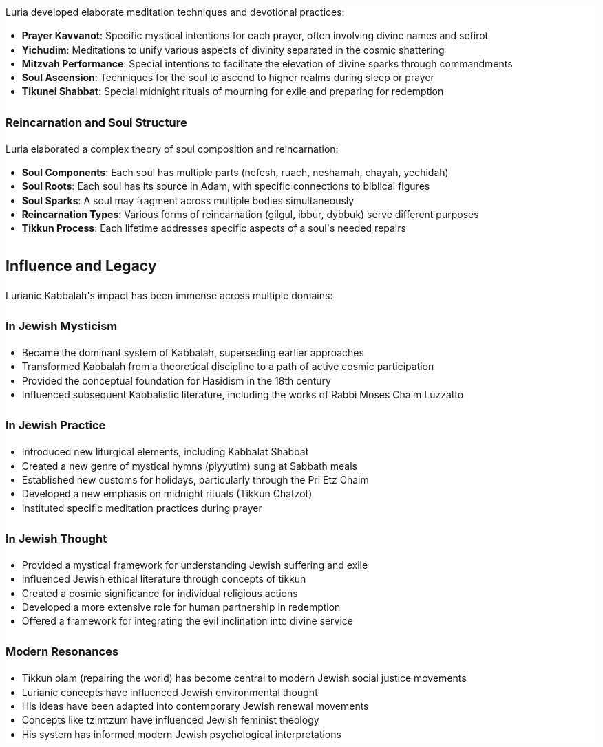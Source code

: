 Luria developed elaborate meditation techniques and devotional practices:

- **Prayer Kavvanot**: Specific mystical intentions for each prayer, often involving divine names and sefirot
- **Yichudim**: Meditations to unify various aspects of divinity separated in the cosmic shattering
- **Mitzvah Performance**: Special intentions to facilitate the elevation of divine sparks through commandments
- **Soul Ascension**: Techniques for the soul to ascend to higher realms during sleep or prayer
- **Tikunei Shabbat**: Special midnight rituals of mourning for exile and preparing for redemption

### Reincarnation and Soul Structure

Luria elaborated a complex theory of soul composition and reincarnation:

- **Soul Components**: Each soul has multiple parts (nefesh, ruach, neshamah, chayah, yechidah)
- **Soul Roots**: Each soul has its source in Adam, with specific connections to biblical figures
- **Soul Sparks**: A soul may fragment across multiple bodies simultaneously
- **Reincarnation Types**: Various forms of reincarnation (gilgul, ibbur, dybbuk) serve different purposes
- **Tikkun Process**: Each lifetime addresses specific aspects of a soul's needed repairs

## Influence and Legacy

Lurianic Kabbalah's impact has been immense across multiple domains:

### In Jewish Mysticism

- Became the dominant system of Kabbalah, superseding earlier approaches
- Transformed Kabbalah from a theoretical discipline to a path of active cosmic participation
- Provided the conceptual foundation for Hasidism in the 18th century
- Influenced subsequent Kabbalistic literature, including the works of Rabbi Moses Chaim Luzzatto

### In Jewish Practice

- Introduced new liturgical elements, including Kabbalat Shabbat
- Created a new genre of mystical hymns (piyyutim) sung at Sabbath meals
- Established new customs for holidays, particularly through the Pri Etz Chaim
- Developed a new emphasis on midnight rituals (Tikkun Chatzot)
- Instituted specific meditation practices during prayer

### In Jewish Thought

- Provided a mystical framework for understanding Jewish suffering and exile
- Influenced Jewish ethical literature through concepts of tikkun
- Created a cosmic significance for individual religious actions
- Developed a more extensive role for human partnership in redemption
- Offered a framework for integrating the evil inclination into divine service

### Modern Resonances

- Tikkun olam (repairing the world) has become central to modern Jewish social justice movements
- Lurianic concepts have influenced Jewish environmental thought
- His ideas have been adapted into contemporary Jewish renewal movements
- Concepts like tzimtzum have influenced Jewish feminist theology
- His system has informed modern Jewish psychological interpretations

